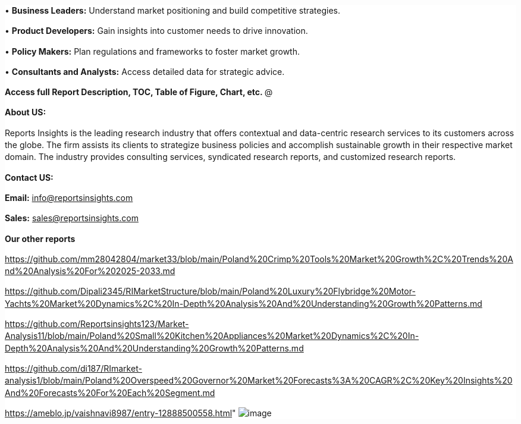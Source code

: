 • <strong>Business Leaders:</strong> Understand market positioning and build competitive strategies.

• <strong>Product Developers:</strong> Gain insights into customer needs to drive innovation.

• <strong>Policy Makers:</strong> Plan regulations and frameworks to foster market growth.

• <strong>Consultants and Analysts:</strong> Access detailed data for strategic advice.
</ul>
<strong>Access full Report Description, TOC, Table of Figure, Chart, etc. </strong>@  <a href= style=color:#0000ff;></a></font>

<strong><strong>About US</strong>:</strong>

Reports Insights is the leading research industry that offers contextual and data-centric research services to its customers across the globe. The firm assists its clients to strategize business policies and accomplish sustainable growth in their respective market domain. The industry provides consulting services, syndicated research reports, and customized research reports.

<strong>Contact US:</strong>

<p class=""""><b>Email:</b> <a href=mailto:info@reportsinsights.com>info@reportsinsights.com</a></p>
<p class=""""><b>Sales:</b> <a href=mailto:sales@reportsinsights.com>sales@reportsinsights.com</a></p>

<strong>Our other reports</strong>

<a href=https://github.com/mm28042804/market33/blob/main/Poland%20Crimp%20Tools%20Market%20Growth%2C%20Trends%20And%20Analysis%20For%202025-2033.md>https://github.com/mm28042804/market33/blob/main/Poland%20Crimp%20Tools%20Market%20Growth%2C%20Trends%20And%20Analysis%20For%202025-2033.md</a>

<a href=https://github.com/Dipali2345/RIMarketStructure/blob/main/Poland%20Luxury%20Flybridge%20Motor-Yachts%20Market%20Dynamics%2C%20In-Depth%20Analysis%20And%20Understanding%20Growth%20Patterns.md>https://github.com/Dipali2345/RIMarketStructure/blob/main/Poland%20Luxury%20Flybridge%20Motor-Yachts%20Market%20Dynamics%2C%20In-Depth%20Analysis%20And%20Understanding%20Growth%20Patterns.md</a>

<a href=https://github.com/Reportsinsights123/Market-Analysis11/blob/main/Poland%20Small%20Kitchen%20Appliances%20Market%20Dynamics%2C%20In-Depth%20Analysis%20And%20Understanding%20Growth%20Patterns.md>https://github.com/Reportsinsights123/Market-Analysis11/blob/main/Poland%20Small%20Kitchen%20Appliances%20Market%20Dynamics%2C%20In-Depth%20Analysis%20And%20Understanding%20Growth%20Patterns.md</a>

<a href=https://github.com/di187/RImarket-analysis1/blob/main/Poland%20Overspeed%20Governor%20Market%20Forecasts%3A%20CAGR%2C%20Key%20Insights%20And%20Forecasts%20For%20Each%20Segment.md>https://github.com/di187/RImarket-analysis1/blob/main/Poland%20Overspeed%20Governor%20Market%20Forecasts%3A%20CAGR%2C%20Key%20Insights%20And%20Forecasts%20For%20Each%20Segment.md</a>

<a href=https://ameblo.jp/vaishnavi8987/entry-12888500558.html>https://ameblo.jp/vaishnavi8987/entry-12888500558.html</a>"
![image](https://github.com/user-attachments/assets/2038dad1-f213-4871-9284-b4383b453119)
